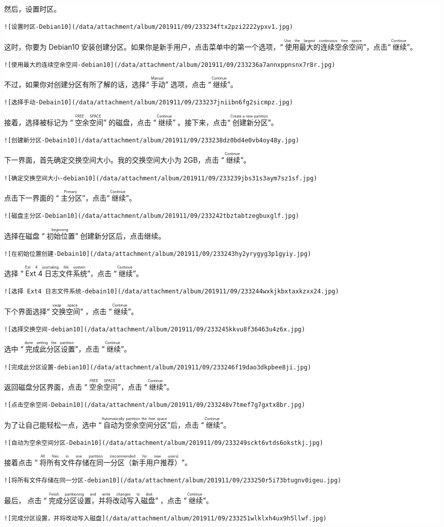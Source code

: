 然后，设置时区。

`![设置时区-Debian10](/data/attachment/album/201911/09/233234ftx2pzi2222ypxv1.jpg)`

这时，你要为 Debian10 安装创建分区。如果你是新手用户，点击菜单中的第一个选项，“<ruby> 使用最大的连续空余空间 <rt>  Use the largest continuous free space </rt></ruby>”，点击“<ruby> 继续 <rt>  Continue </rt></ruby>”。

`![使用最大的连续空余空间-debian10](/data/attachment/album/201911/09/233236a7annxppnsnx7r8r.jpg)`

不过，如果你对创建分区有所了解的话，选择“<ruby> 手动 <rt>  Manual </rt></ruby>” 选项，点击 “<ruby> 继续 <rt>  Continue </rt></ruby>”。

`![选择手动-Debain10](/data/attachment/album/201911/09/233237jniibn6fg2sicmpz.jpg)`

接着，选择被标记为 “<ruby> 空余空间 <rt>  FREE SPACE </rt></ruby>” 的磁盘，点击 “<ruby> 继续 <rt>  Continue </rt></ruby>” 。接下来，点击“<ruby> 创建新分区 <rt>  Create a new partition </rt></ruby>”。

`![创建新分区-Debain10](/data/attachment/album/201911/09/233238dz0bd4e0vb4oy48y.jpg)`

下一界面，首先确定交换空间大小。我的交换空间大小为 2GB，点击 “<ruby> 继续 <rt>  Continue </rt></ruby>”。

`![确定交换空间大小-debian10](/data/attachment/album/201911/09/233239jbs31s3aym7sz1sf.jpg)`

点击下一界面的 “<ruby> 主分区 <rt>  Primary </rt></ruby>”，点击“<ruby> 继续 <rt>  Continue </rt></ruby>”。

`![磁盘主分区-Debian10](/data/attachment/album/201911/09/233242tbztabtzegbuxglf.jpg)`

选择在磁盘 “<ruby> 初始位置 <rt>  beginning </rt></ruby>” 创建新分区后，点击继续。

`![在初始位置创建-Debain10](/data/attachment/album/201911/09/233243hy2yrygyg3p1gyiy.jpg)`

选择 “<ruby> Ext 4 日志文件系统 <rt>  Ext 4 journaling file system </rt></ruby>”，点击 “<ruby> 继续 <rt>  Continue </rt></ruby>”。

`![选择 Ext4 日志文件系统-debain10](/data/attachment/album/201911/09/233244wxkjkbxtaxkzxx24.jpg)`

下个界面选择“<ruby> 交换空间 <rt>  swap space </rt></ruby>” ，点击 “<ruby> 继续 <rt>  Continue </rt></ruby>”。

`![选择交换空间-debian10](/data/attachment/album/201911/09/233245kkvu8f36463u4z6x.jpg)`

选中 “<ruby> 完成此分区设置 <rt>  done setting the partition </rt></ruby>”，点击 “<ruby> 继续 <rt>  Continue </rt></ruby>”。

`![完成此分区设置-debian10](/data/attachment/album/201911/09/233246f19dao3dkpbee8ji.jpg)`

返回磁盘分区界面，点击 “<ruby> 空余空间 <rt>  FREE SPACE </rt></ruby>”，点击 “<ruby> 继续 <rt>  Continue </rt></ruby>”。

`![点击空余空间-Debain10](/data/attachment/album/201911/09/233248v7tmef7g7gxtx8br.jpg)`

为了让自己能轻松一点，选中 “<ruby> 自动为空余空间分区 <rt>  Automatically partition the free space </rt></ruby>”后，点击 “<ruby> 继续 <rt>  Continue </rt></ruby>”。

`![自动为空余空间分区-Debain10](/data/attachment/album/201911/09/233249sckt6vtds6okstkj.jpg)`

接着点击 “<ruby> 将所有文件存储在同一分区（新手用户推荐） <rt>  All files in one partition (recommended for new users) </rt></ruby>”。

`![将所有文件存储在同一分区-debian10](/data/attachment/album/201911/09/233250r5i73btugnv0igeu.jpg)`

最后， 点击 “<ruby> 完成分区设置，并将改动写入磁盘 <rt>  Finish partitioning and write changes to disk </rt></ruby>” ，点击 “<ruby> 继续 <rt>  Continue </rt></ruby>”。

`![完成分区设置，并将改动写入磁盘](/data/attachment/album/201911/09/233251wlklxh4ux9h5llwf.jpg)`
